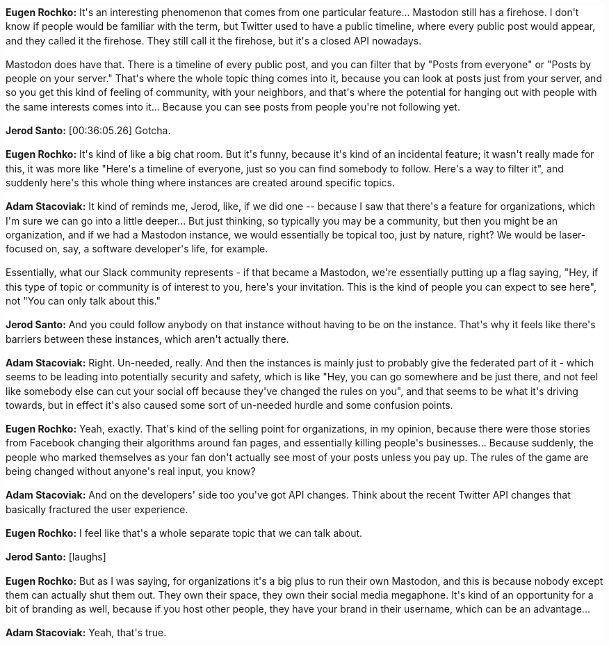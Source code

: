 **Eugen Rochko:** It's an interesting phenomenon that comes from one particular feature... Mastodon still has a firehose. I don't know if people would be familiar with the term, but Twitter used to have a public timeline, where every public post would appear, and they called it the firehose. They still call it the firehose, but it's a closed API nowadays.

Mastodon does have that. There is a timeline of every public post, and you can filter that by "Posts from everyone" or "Posts by people on your server." That's where the whole topic thing comes into it, because you can look at posts just from your server, and so you get this kind of feeling of community, with your neighbors, and that's where the potential for hanging out with people with the same interests comes into it... Because you can see posts from people you're not following yet.

**Jerod Santo:** \[00:36:05.26\] Gotcha.

**Eugen Rochko:** It's kind of like a big chat room. But it's funny, because it's kind of an incidental feature; it wasn't really made for this, it was more like "Here's a timeline of everyone, just so you can find somebody to follow. Here's a way to filter it", and suddenly here's this whole thing where instances are created around specific topics.

**Adam Stacoviak:** It kind of reminds me, Jerod, like, if we did one -- because I saw that there's a feature for organizations, which I'm sure we can go into a little deeper... But just thinking, so typically you may be a community, but then you might be an organization, and if we had a Mastodon instance, we would essentially be topical too, just by nature, right? We would be laser-focused on, say, a software developer's life, for example.

Essentially, what our Slack community represents - if that became a Mastodon, we're essentially putting up a flag saying, "Hey, if this type of topic or community is of interest to you, here's your invitation. This is the kind of people you can expect to see here", not "You can only talk about this."

**Jerod Santo:** And you could follow anybody on that instance without having to be on the instance. That's why it feels like there's barriers between these instances, which aren't actually there.

**Adam Stacoviak:** Right. Un-needed, really. And then the instances is mainly just to probably give the federated part of it - which seems to be leading into potentially security and safety, which is like "Hey, you can go somewhere and be just there, and not feel like somebody else can cut your social off because they've changed the rules on you", and that seems to be what it's driving towards, but in effect it's also caused some sort of un-needed hurdle and some confusion points.

**Eugen Rochko:** Yeah, exactly. That's kind of the selling point for organizations, in my opinion, because there were those stories from Facebook changing their algorithms around fan pages, and essentially killing people's businesses... Because suddenly, the people who marked themselves as your fan don't actually see most of your posts unless you pay up. The rules of the game are being changed without anyone's real input, you know?

**Adam Stacoviak:** And on the developers' side too you've got API changes. Think about the recent Twitter API changes that basically fractured the user experience.

**Eugen Rochko:** I feel like that's a whole separate topic that we can talk about.

**Jerod Santo:** \[laughs\]

**Eugen Rochko:** But as I was saying, for organizations it's a big plus to run their own Mastodon, and this is because nobody except them can actually shut them out. They own their space, they own their social media megaphone. It's kind of an opportunity for a bit of branding as well, because if you host other people, they have your brand in their username, which can be an advantage...

**Adam Stacoviak:** Yeah, that's true.

